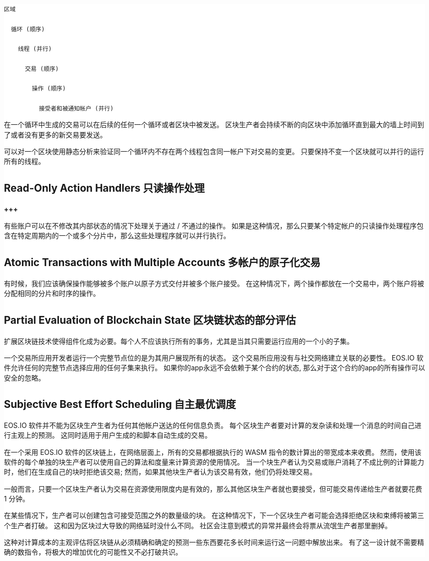    区域

      循环 (顺序)

        线程 (并行)

          交易 (顺序)

            操作 (顺序)

              接受者和被通知帐户 (并行)


在一个循环中生成的交易可以在后续的任何一个循环或者区块中被发送。 区块生产者会持续不断的向区块中添加循环直到最大的墙上时间到了或者没有更多的新交易要发送。



可以对一个区块使用静态分析来验证同一个循环内不存在两个线程包含同一帐户下对交易的变更。 只要保持不变一个区块就可以并行的运行所有的线程。

## Read-Only Action Handlers 只读操作处理

__+++__

有些账户可以在不修改其内部状态的情况下处理关于通过 / 不通过的操作。 如果是这种情况，那么只要某个特定帐户的只读操作处理程序包含在特定周期内的一个或多个分片中，那么这些处理程序就可以并行执行。

## Atomic Transactions with Multiple Accounts 多帐户的原子化交易


有时候，我们应该确保操作能够被多个账户以原子方式交付并被多个账户接受。 在这种情况下，两个操作都放在一个交易中，两个账户将被分配相同的分片和时序的操作。

## Partial Evaluation of Blockchain State 区块链状态的部分评估


扩展区块链技术使得组件化成为必要。每个人不应该执行所有的事务，尤其是当其只需要运行应用的一个小的子集。



一个交易所应用开发者运行一个完整节点位的是为其用户展现所有的状态。 这个交易所应用没有与社交网络建立关联的必要性。 EOS.IO 软件允许任何的完整节点选择应用的任何子集来执行。 如果你的app永远不会依赖于某个合约的状态, 那么对于这个合约的app的所有操作可以安全的忽略。

## Subjective Best Effort Scheduling 自主最优调度



EOS.IO 软件并不能为区块生产生者为任何其他帐户送达的任何信息负责。 每个区块生产者要对计算的发杂读和处理一个消息的时间自己进行主观上的预测。 这同时适用于用户生成的和脚本自动生成的交易。



在一个采用 EOS.IO 软件的区块链上，在网络层面上，所有的交易都根据执行的 WASM 指令的数计算出的带宽成本来收费。 然而，使用该软件的每个单独的块生产者可以使用自己的算法和度量来计算资源的使用情况。 当一个块生产者认为交易或账户消耗了不成比例的计算能力时，他们在生成自己的块时拒绝该交易; 然而，如果其他块生产者认为该交易有效，他们仍将处理交易。



一般而言，只要一个区块生产者认为交易在资源使用限度内是有效的，那么其他区块生产者就也要接受，但可能交易传递给生产者就要花费 1 分钟。



在某些情况下，生产者可以创建包含可接受范围之外的数量级的块。 在这种情况下，下一个区块生产者可能会选择拒绝区块和束缚将被第三个生产者打破。 这和因为区块过大导致的网络延时没什么不同。 社区会注意到模式的异常并最终会将票从流氓生产者那里删掉。



这种对计算成本的主观评估将区块链从必须精确和确定的预测一些东西要花多长时间来运行这一问题中解放出来。 有了这一设计就不需要精确的数指令，将极大的增加优化的可能性又不必打破共识。

